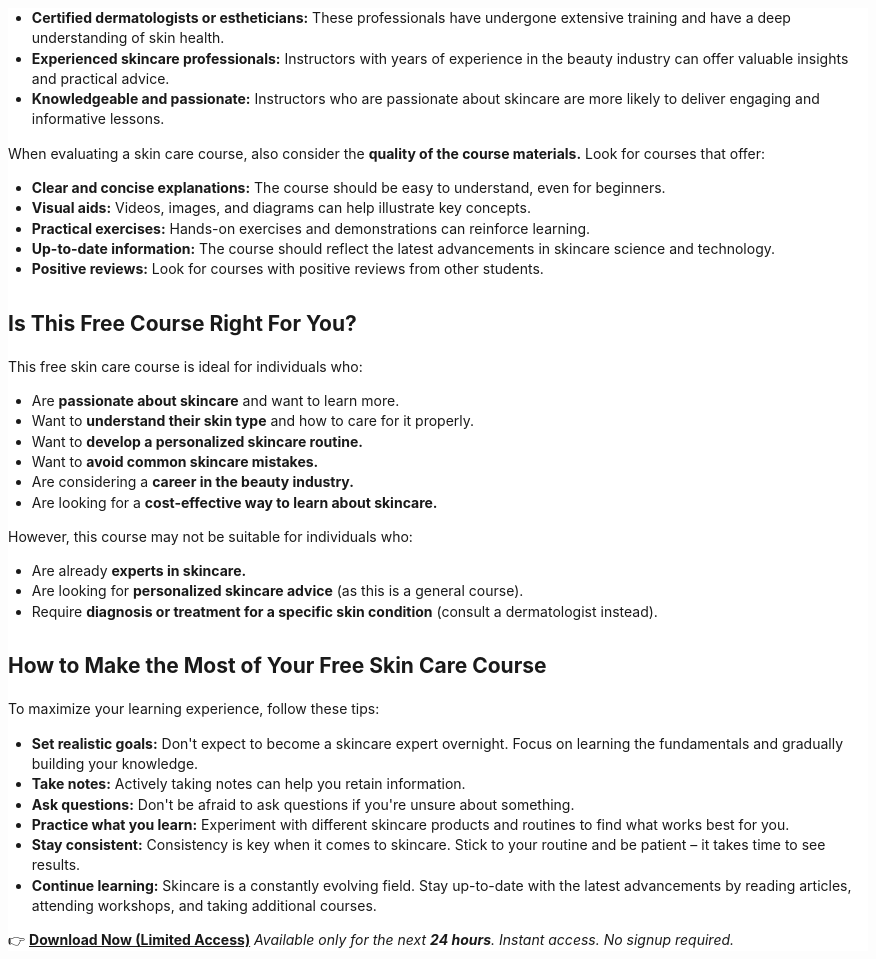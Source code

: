 *   **Certified dermatologists or estheticians:** These professionals have undergone extensive training and have a deep understanding of skin health.
*   **Experienced skincare professionals:** Instructors with years of experience in the beauty industry can offer valuable insights and practical advice.
*   **Knowledgeable and passionate:** Instructors who are passionate about skincare are more likely to deliver engaging and informative lessons.

When evaluating a skin care course, also consider the **quality of the course materials.** Look for courses that offer:

*   **Clear and concise explanations:** The course should be easy to understand, even for beginners.
*   **Visual aids:** Videos, images, and diagrams can help illustrate key concepts.
*   **Practical exercises:** Hands-on exercises and demonstrations can reinforce learning.
*   **Up-to-date information:** The course should reflect the latest advancements in skincare science and technology.
*   **Positive reviews:** Look for courses with positive reviews from other students.

## Is This Free Course Right For You?

This free skin care course is ideal for individuals who:

*   Are **passionate about skincare** and want to learn more.
*   Want to **understand their skin type** and how to care for it properly.
*   Want to **develop a personalized skincare routine.**
*   Want to **avoid common skincare mistakes.**
*   Are considering a **career in the beauty industry.**
*   Are looking for a **cost-effective way to learn about skincare.**

However, this course may not be suitable for individuals who:

*   Are already **experts in skincare.**
*   Are looking for **personalized skincare advice** (as this is a general course).
*   Require **diagnosis or treatment for a specific skin condition** (consult a dermatologist instead).

## How to Make the Most of Your Free Skin Care Course

To maximize your learning experience, follow these tips:

*   **Set realistic goals:** Don't expect to become a skincare expert overnight. Focus on learning the fundamentals and gradually building your knowledge.
*   **Take notes:** Actively taking notes can help you retain information.
*   **Ask questions:** Don't be afraid to ask questions if you're unsure about something.
*   **Practice what you learn:** Experiment with different skincare products and routines to find what works best for you.
*   **Stay consistent:** Consistency is key when it comes to skincare. Stick to your routine and be patient – it takes time to see results.
*   **Continue learning:** Skincare is a constantly evolving field. Stay up-to-date with the latest advancements by reading articles, attending workshops, and taking additional courses.

👉 [**Download Now (Limited Access)**](https://udemywork.com/skin-care-courses)
_Available only for the next **24 hours**. Instant access. No signup required._
